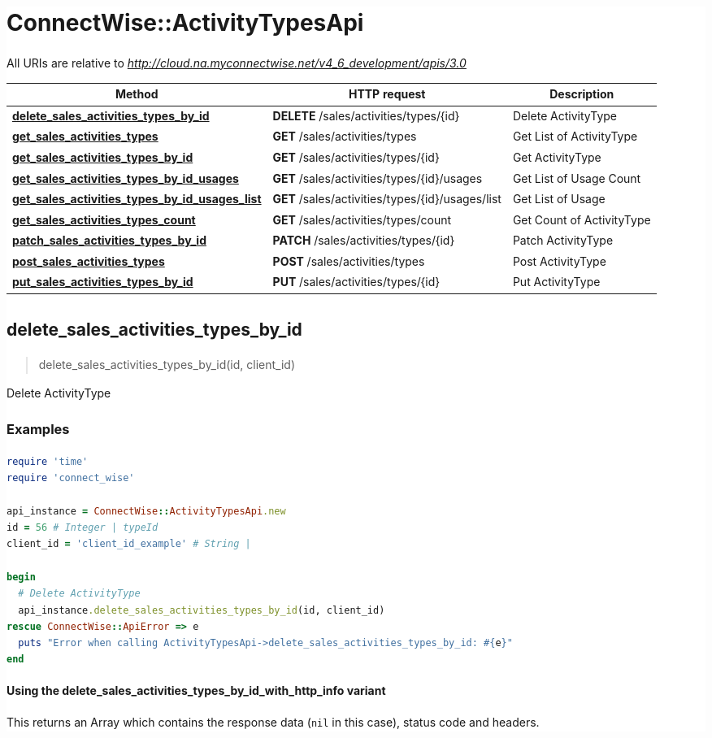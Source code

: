 # ConnectWise::ActivityTypesApi

All URIs are relative to *http://cloud.na.myconnectwise.net/v4_6_development/apis/3.0*

| Method | HTTP request | Description |
| ------ | ------------ | ----------- |
| [**delete_sales_activities_types_by_id**](ActivityTypesApi.md#delete_sales_activities_types_by_id) | **DELETE** /sales/activities/types/{id} | Delete ActivityType |
| [**get_sales_activities_types**](ActivityTypesApi.md#get_sales_activities_types) | **GET** /sales/activities/types | Get List of ActivityType |
| [**get_sales_activities_types_by_id**](ActivityTypesApi.md#get_sales_activities_types_by_id) | **GET** /sales/activities/types/{id} | Get ActivityType |
| [**get_sales_activities_types_by_id_usages**](ActivityTypesApi.md#get_sales_activities_types_by_id_usages) | **GET** /sales/activities/types/{id}/usages | Get List of Usage Count |
| [**get_sales_activities_types_by_id_usages_list**](ActivityTypesApi.md#get_sales_activities_types_by_id_usages_list) | **GET** /sales/activities/types/{id}/usages/list | Get List of Usage |
| [**get_sales_activities_types_count**](ActivityTypesApi.md#get_sales_activities_types_count) | **GET** /sales/activities/types/count | Get Count of ActivityType |
| [**patch_sales_activities_types_by_id**](ActivityTypesApi.md#patch_sales_activities_types_by_id) | **PATCH** /sales/activities/types/{id} | Patch ActivityType |
| [**post_sales_activities_types**](ActivityTypesApi.md#post_sales_activities_types) | **POST** /sales/activities/types | Post ActivityType |
| [**put_sales_activities_types_by_id**](ActivityTypesApi.md#put_sales_activities_types_by_id) | **PUT** /sales/activities/types/{id} | Put ActivityType |


## delete_sales_activities_types_by_id

> delete_sales_activities_types_by_id(id, client_id)

Delete ActivityType

### Examples

```ruby
require 'time'
require 'connect_wise'

api_instance = ConnectWise::ActivityTypesApi.new
id = 56 # Integer | typeId
client_id = 'client_id_example' # String | 

begin
  # Delete ActivityType
  api_instance.delete_sales_activities_types_by_id(id, client_id)
rescue ConnectWise::ApiError => e
  puts "Error when calling ActivityTypesApi->delete_sales_activities_types_by_id: #{e}"
end
```

#### Using the delete_sales_activities_types_by_id_with_http_info variant

This returns an Array which contains the response data (`nil` in this case), status code and headers.

